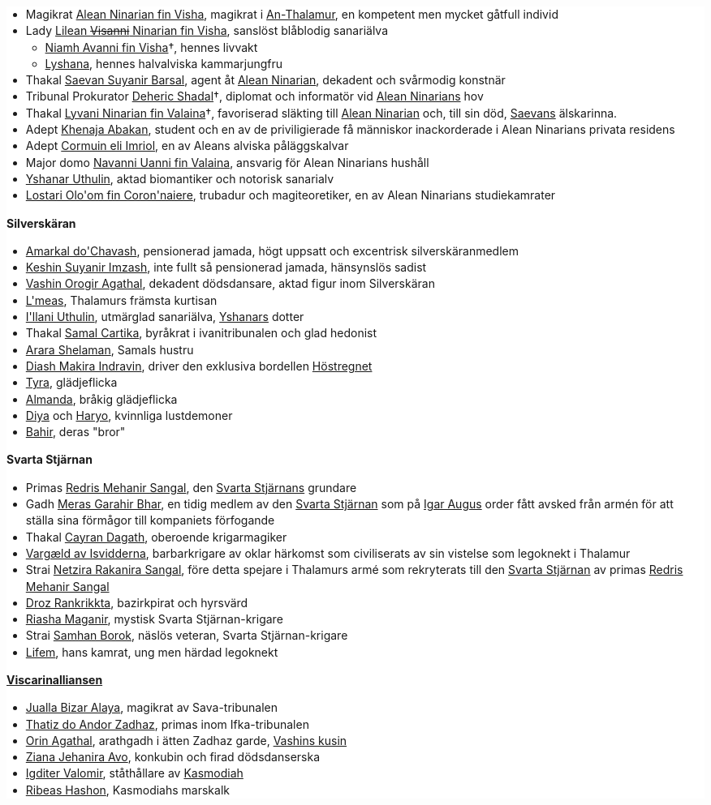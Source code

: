 -   Magikrat [Alean Ninarian fin Visha], magikrat i [An-Thalamur], en kompetent men mycket gåtfull
    individ
-   Lady [Lilean <s>Visanni</s> Ninarian fin Visha], sanslöst blåblodig sanariälva
    -   [Niamh Avanni fin Visha]†, hennes livvakt
    -   [Lyshana], hennes halvalviska kammarjungfru
-   Thakal [Saevan Suyanir Barsal], agent åt [Alean Ninarian], dekadent och svårmodig konstnär
-   Tribunal Prokurator [Deheric Shadal]†, diplomat och informatör vid [Alean
    Ninarians][Alean Ninarian] hov
-   Thakal [Lyvani Ninarian fin Valaina]†, favoriserad släkting till [Alean Ninarian][1] och, till
    sin död, [Saevans][Saevan Suyanir Barsal] älskarinna.
-   Adept [Khenaja Abakan], student och en av de priviligierade få människor inackorderade i Alean
    Ninarians privata residens
-   Adept [Cormuin eli Imriol], en av Aleans alviska påläggskalvar
-   Major domo [Navanni Uanni fin Valaina], ansvarig för Alean Ninarians hushåll
-   [Yshanar Uthulin], aktad biomantiker och notorisk sanarialv
-   [Lostari Olo'om fin Coron'naiere], trubadur och magiteoretiker, en av Alean Ninarians
    studiekamrater

**Silverskäran**

-   [Amarkal do'Chavash], pensionerad jamada, högt uppsatt och excentrisk silverskäranmedlem
-   [Keshin Suyanir Imzash], inte fullt så pensionerad jamada, hänsynslös sadist
-   [Vashin Orogir Agathal], dekadent dödsdansare, aktad figur inom Silverskäran
-   [L'meas], Thalamurs främsta kurtisan
-   [I'llani Uthulin], utmärglad sanariälva, [Yshanars][Yshanar Uthulin] dotter
-   Thakal [Samal Cartika], byråkrat i ivanitribunalen och glad hedonist
-   [Arara Shelaman], Samals hustru
-   [Diash Makira Indravin], driver den exklusiva bordellen [Höstregnet]
-   [Tyra], glädjeflicka
-   [Almanda], bråkig glädjeflicka
-   [Diya] och [Haryo], kvinnliga lustdemoner
-   [Bahir], deras "bror"

**Svarta Stjärnan**

-   Primas [Redris Mehanir Sangal], den [Svarta Stjärnans] grundare
-   Gadh [Meras Garahir Bhar], en tidig medlem av den [Svarta Stjärnan][Svarta Stjärnans] som på
    [Igar Augus] order fått avsked från armén för att ställa sina förmågor till kompaniets
    förfogande
-   Thakal [Cayran Dagath], oberoende krigarmagiker
-   [Vargæld av Isvidderna], barbarkrigare av oklar härkomst som civiliserats av sin vistelse som
    legoknekt i Thalamur
-   Strai [Netzira Rakanira Sangal], före detta spejare i Thalamurs armé som rekryterats till den
    [Svarta Stjärnan][Svarta Stjärnans] av primas [Redris Mehanir Sangal]
-   [Droz Rankrikkta], bazirkpirat och hyrsvärd
-   [Riasha Maganir], mystisk Svarta Stjärnan-krigare
-   Strai [Samhan Borok], näslös veteran, Svarta Stjärnan-krigare
-   [Lifem], hans kamrat, ung men härdad legoknekt

**[Viscarinalliansen]**

-   [Jualla Bizar Alaya], magikrat av Sava-tribunalen
-   [Thatiz do Andor Zadhaz], primas inom Ifka-tribunalen
-   [Orin Agathal], arathgadh i ätten Zadhaz garde, [Vashins kusin][Vashin Orogir Agathal]
-   [Ziana Jehanira Avo], konkubin och firad dödsdanserska
-   [Igditer Valomir], ståthållare av [Kasmodiah]
-   [Ribeas Hashon], Kasmodiahs marskalk


  [Alean Ninarian fin Visha]: Alean_Ninarian_fin_Visha
  [An-Thalamur]: An-Thalamur
  [Lilean <s>Visanni</s> Ninarian fin Visha]: Lilean_Visanni_fin_Visha_tan_Lytesse
  [Niamh Avanni fin Visha]: Niamh_Avanni
  [Lyshana]: Lyshana
  [Saevan Suyanir Barsal]: Saevan_Suyanir_Barsal
  [Alean Ninarian]: Alean_Ninarian
  [Deheric Shadal]: Deheric_Shadal
  [Lyvani Ninarian fin Valaina]: Lyvani_Ninarian_fin_Valaina
  [1]: Alean_Ninarian_fin_Valaina
  [Khenaja Abakan]: Khenaja_Abakan
  [Cormuin eli Imriol]: Cormuin_eli_Imriol
  [Navanni Uanni fin Valaina]: Navanni_Uanni_fin_Valaina
  [Yshanar Uthulin]: Yshanar_Uthulin
  [Lostari Olo'om fin Coron'naiere]: Lostari_Oloom_fin_Coronnaiere
  [Amarkal do'Chavash]: Amarkal_doChavash
  [Keshin Suyanir Imzash]: Keshin_Suyanir_Imzash
  [Vashin Orogir Agathal]: Vashin_Orogir_Agathal
  [L'meas]: Lmeas
  [I'llani Uthulin]: Illani_Uthulin
  [Samal Cartika]: Samal_Cartika
  [Arara Shelaman]: Arara_Shelaman
  [Diash Makira Indravin]: Diash_Makira_Indravin
  [Höstregnet]: Höstregnet
  [Tyra]: Tyra
  [Almanda]: Almanda
  [Diya]: Diya
  [Haryo]: Haryo
  [Bahir]: Bahir
  [Redris Mehanir Sangal]: Redris_Mehanir_Sangal
  [Svarta Stjärnans]: Svarta_Stjärnan
  [Meras Garahir Bhar]: Meras_Garahir_Bhar
  [Igar Augus]: Igar_Augus
  [Cayran Dagath]: Cayran_Dagath
  [Vargæld av Isvidderna]: Vargæld_av_Isvidderna
  [Netzira Rakanira Sangal]: Netzira_Rakanira_Sangal
  [Droz Rankrikkta]: Droz_Rankrikkta
  [Riasha Maganir]: Riasha_Maganir
  [Samhan Borok]: Samhan_Borok
  [Lifem]: Lifem
  [Viscarinalliansen]: Viscarinalliansen
  [Jualla Bizar Alaya]: Jualla_Bizar_Alaya
  [Thatiz do Andor Zadhaz]: Thatiz_do_Andor_Zadhaz
  [Orin Agathal]: Orin_Agathal
  [Ziana Jehanira Avo]: Ziana_Jehanira_Avo
  [Igditer Valomir]: Igditer_Valomir
  [Kasmodiah]: Kasmodiah
  [Ribeas Hashon]: Ribeas_Hashon
  [Lashtor Chagidal do Valach]: Lashtor_Chagidal_do_Valach
  [Ximor]: Ximor
  [Shara Cartika thal Qatada]: Shara_Cartika_thal_Qatada
  [Zimri Cartika thal Qatada]: Zimri_Cartika_thal_Qatada
  [Zia Cartika thal Qatada]: Zia_Cartika_thal_Qatada
  [Shirvan Cartika thal Qatada]: Shirvan_Cartika_thal_Qatada
  [Adara]: Adara
  [Vykarotsar]: Vykarotsar
  [Elektorer]: Elektorer
  [Arganthor Olbes]: Arganthor_Olbes
  [Guada Hillorn]: Guada_Hillorn
  [Jehan Ra'Hamak Cartika]: Jehan_RaHamak_Cartika
  [Shara Cartika]: Shara_Cartika
  [Strighil]: Strighil
  [Taxilan av Svrox]: Taxilan_av_Svrox
  [Khakra]: Khakra
  [Kheran Vurgir Saladar]: Kheran_Vurgir_Saladar
  [Jesbin]: Reubin_Xirhamir_Jesbin
  [Beyuni Ilhiva]: Beyuni_Ilhiva
  [Gaedas Bartharum]: Gaedas_Bartharum
  [Shirvan Cartika]: Shirvan_Cartika
  [Ashaldar Bakhor]: Ashaldar_Bakhor
  [Im-Berefel Ra'Drach do Kampa]: Im-Berefel_RaDrach_do_Kampa
  [Vurgon Sulanga]: Vurgon_Sulanga
  [Rukhir Sulanga]: Rukhir_Sulanga
  [Magol Sulanga]: Magol_Sulanga
  [Chor]: Chor
  [Talos]: Talos
  [Kharim]: Kharim
  [Sahâr]: Sahâr
  [8]: 8
  [Davor Kashrutian]: Davor_Kashrutian
  [Vargin Ikhimir Harjad]: Vargin_Ikhimir_Harjad
  [Thoyagon]: Thoyagon
  [Radmak]: Radmak
  [Garon]: Garon
  [Turik]: Turik
  [Vitala Rommer]: Vitala_Rommer
  [Kasimir]: Kasimir
  [Tamar]: Tamar
  [Padmir]: Padmir
  [Hagir]: Hagir
  [Kovan]: Kovan
  [Yevan]: Yevan
  [Taran]: Taran
  [Nelié]: Nelié
  [Bedwyr]: Bedwyr
  [Enynn]: Enynn
  [Gellan]: Gellan
  [Rhokkag]: Rhokkag
  [Makarnos]: Makarnos
  [Sekhar Nadir Khoron]: Sekhar_Nadir_Khoron
  [Arkyl]: Arkyl
  [Pamak Lugalir Qudok]: Pamak_Lugalir_Qudok
  [Talya Amidira Voroga]: Talya_Amidira_Voroga
  [Margon Ulthari]: Margon_Ulthari
  [Varglyan]: Varglyan
  [Breodan]: Breodan_den_Vite
  [Enid Ulthari]: Enid_Ulthari
  [Cleodric]: Cleodric_Ulthari
  [Alys]: Alys
  [Emlyn]: Emlyn
  [Theobald]: Theobald_av_Balon
  [Rollo Castanet]: Rollo_Castanet
  [Pons de Flambeau]: Pons_de_Flambeau
  [Ceridwen av Varney]: Ceridwen_av_Varney
  [Floid]: Floid
  [Gorm Dunkelsköld den yngre]: Gorm_Dunkelsköld_den_yngre
  [Nimwe Verdanne av Negin]: Nimwe_Verdanne_av_Negin
  [Wulfgar]: Wulfgar
  [Törnros]: Törnros
  [Skymningsdagg]: Skymningsdagg
  ["Lynn"]: Vana
  [Torbol]: Torbol
  [Kuberon]: Kuberon
  [Vani'a]: Vania
  [Rimfrosthovet]: Rimfrosthovet
  [Gråfot]: Gråfot
  [Sakha]: Sakha
  [Kholonan-tribunalen]: Kholonan-tribunalen
  [Garon Padamir Khovas]: Garon_Padamir_Khovas
  [Sarila]: Sarila
  [De tolv]: De_tolv
  [Ira Menari]: Ira_Menari
  [Tearlach Machirnan sìol Sunahye t’an Yeneashen]: Tearlach_Machirnan_sìol_Sunahye_tan_Yeneashen
  [Áine Machirnan sìol Sunahye]: Áine_Machirnan_sìol_Sunahye
  [Melony Remner]: Melony_Remner
  [Fonvar]: Fonvar
  [Araxianiternas]: Araxianiterna
  [Vita Jungfrun]: Vita_Jungfrun
  [Constanċa]: Constanċa
  [Cynwall av Arsacke]: Cynwall_av_Arsacke
  [Vitoft]: Vitoft
  [Cynwall av Arsace]: Cynwall_av_Arsace
  [Hoëlun khan Irgen]: Hoëlun_khan_Irgen
  [Barke]: Barke
  [Uldai]: Uldai
  [Qorchi]: Qorchi
  [Charur]: Charur
  [Tsatäi]: Tsatäi
  [Nanjima]: Nanjima
  [Hangur]: Hangur
  [Riasha]: Riasha
  [Adov]: Adov
  [Yiguz]: Yiguz
  [Chenre]: Chenre
  [Dolchik]: Dolchik
  [Tsanbur]: Tsanbur
  [Rarik Gherbrum]: Rarik_Gherbrum
  [Lashorakh]: Lashorakh
  [Güyug khan Irgen]: Güyug_khan_Irgen
  [Kamag]: Kamag
  [Tayug]: Tayug
  [Gamad]: Gamad
  [Varghorden]: Varghorden
  [Hadantabur]: Hadantabur
  [Den silverne ökenvargen]: Den_silverne_ökenvargen
  [Körug]: Körug
  [Koomag]: Koomag
  [Sabaarun]: Sabaarun
  [Rhiannon sìol Leath-Shùile]: Rhiannon_sìol_Leath-Shùile
  [Eira]: Eira
  [Aidann]: Aidann
  [Kymnenos]: Kymnenos
  [Bran sìol Marn]: Bran_sìol_Marn
  [Lianns]: Liann
  [Siorn]: Siorn
  [Cafall]: Cafall
  [Lothar]: Lothar
  [Tem]: Tem
  [Khrun klan Drezin hus Vartakh]: Khrun_klan_Drezin_hus_Vartakh
  [Prolom Eframir Hohórga]: Prolom_Eframir_Hohórga
  [Beyuni]: Beyuni
  [Esgithe]: Esgithe
  [Berengar]: Berengar
  [Anselm Posigien]: Anselm_Posigien
  [Ildefons Rhoderyn]: Ildefons_Rhoderyn
  [Bernard Carmuc]: Bernard_Carmuc
  [Jehana Nadira Vechédim]: Jehana_Nadira_Vechédim
  [Nadir Vechédim]: Nadir_Vechédim
  [Izada]: Izada
  [Thyrhana]: Thyrhana
  [Folk i Calnia]: Calnia
  [Hyraspes thal Qatada]: Hyraspes_Bakhor_thal_Qatada
  [Khezim klan Drezin hus Vartakh]: Khezim_klan_Drezin_hus_Vartakh
  [Zoharija Vechédim]: Zoharija_Vechédim
  [Naman Vechédim]: Naman_Vechédim
  [Kini'an Tevela]: Kinian_Tevela
  [Corolin]: Corolin
  [Kaela]: Kaela
  [Corondel]: Corondel
  [Scea]: Scea
  [Layani]: Layani
  [Kelmon]: Kelmon
  [Tialian]: Tialian
  [Seska]: Seska
  [Perina-tribunalen]: Perina-tribunalen
  [Ivani-tribunalen]: Ivani-tribunalen
  [Araxianiterna]: Orden_av_St_Araxians_Eviga_Stillhet
  [St Metrides munkorden]: St_Metrides_Orden_av_Eldens_Bevarande
  [St Tyndalls Klosterorden]: St_Tyndalls_Klosterorden
  [St Elicilias nunneorden]: Den_Vördade_St_Elicilias_Systraorden_av_Berget_Vostram
  [Gyllene baneret]: Gyllene_baneret
  [Den silverne ökenvargens hord]: Den_silverne_ökenvargens_hord
  [Svärdshorden]: Svärdshorden
  [Åskhorden]: Åskhorden
  [Yssuk Yül]: Yssuk_Yül
  [Terens myrar]: Terens_myrar
  [Nanlokes]: Nanlokes
  [Ramsalos]: Ramsalos
  [Kücündur]: Kücündur
  [Yanginor]: Yanginor
  [Vas Xamanda]: Vas_Xamanda
  [Ossain]: Ossain
  [St Baraxor]: St_Baraxor